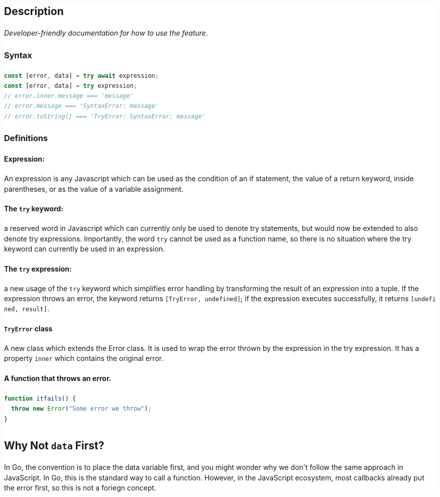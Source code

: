 
## Description

_Developer-friendly documentation for how to use the feature._

### Syntax

```ts
const [error, data] = try await expression;
const [error, data] = try expression;
// error.inner.message === 'message'
// error.message === 'SyntaxError: message'
// error.toString() === 'TryError: SyntaxError: message'
```

### Definitions

#### Expression:

An expression is any Javascript which can be used as the condition of an if statement, the value of a return keyword, inside parentheses, or as the value of a variable assignment.

#### The `try` keyword:

a reserved word in Javascript which can currently only be used to denote try statements, but would now be extended to also denote try expressions. Importantly, the word `try` cannot be used as a function name, so there is no situation where the try keyword can currently be used in an expression.

#### The `try` expression:

a new usage of the `try` keyword which simplifies error handling by transforming the result of an expression into a tuple. If the expression throws an error, the keyword returns `[TryError, undefined]`; if the expression executes successfully, it returns `[undefined, result]`.

#### `TryError` class

A new class which extends the Error class. It is used to wrap the error thrown by the expression in the try expression. It has a property `inner` which contains the original error.

#### A function that throws an error.

```ts
function itfails() {
  throw new Error("Some error we throw");
}
```

## Why Not `data` First?

In Go, the convention is to place the data variable first, and you might wonder why we don't follow the same approach in JavaScript. In Go, this is the standard way to call a function. However, in the JavaScript ecosystem, most callbacks already put the error first, so this is not a foriegn concept.
